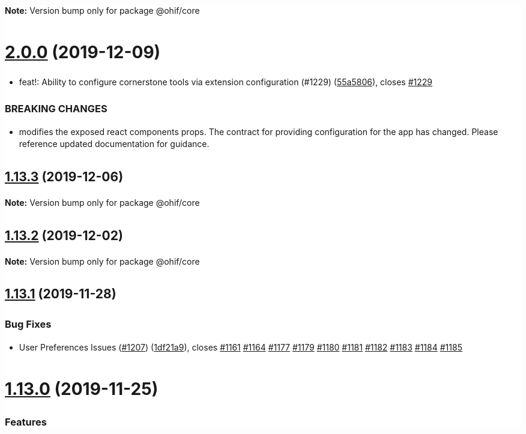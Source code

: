 **Note:** Version bump only for package @ohif/core

# [2.0.0](https://github.com/OHIF/Viewers/compare/@ohif/core@1.13.3...@ohif/core@2.0.0) (2019-12-09)

- feat!: Ability to configure cornerstone tools via extension configuration
  (#1229)
  ([55a5806](https://github.com/OHIF/Viewers/commit/55a580659ecb74ca6433461d8f9a05c2a2b69533)),
  closes [#1229](https://github.com/OHIF/Viewers/issues/1229)

### BREAKING CHANGES

- modifies the exposed react <App /> components props. The contract for
  providing configuration for the app has changed. Please reference updated
  documentation for guidance.

## [1.13.3](https://github.com/OHIF/Viewers/compare/@ohif/core@1.13.2...@ohif/core@1.13.3) (2019-12-06)

**Note:** Version bump only for package @ohif/core

## [1.13.2](https://github.com/OHIF/Viewers/compare/@ohif/core@1.13.1...@ohif/core@1.13.2) (2019-12-02)

**Note:** Version bump only for package @ohif/core

## [1.13.1](https://github.com/OHIF/Viewers/compare/@ohif/core@1.13.0...@ohif/core@1.13.1) (2019-11-28)

### Bug Fixes

- User Preferences Issues ([#1207](https://github.com/OHIF/Viewers/issues/1207))
  ([1df21a9](https://github.com/OHIF/Viewers/commit/1df21a9e075b5e6dfc10a429ae825826f46c71b8)),
  closes [#1161](https://github.com/OHIF/Viewers/issues/1161)
  [#1164](https://github.com/OHIF/Viewers/issues/1164)
  [#1177](https://github.com/OHIF/Viewers/issues/1177)
  [#1179](https://github.com/OHIF/Viewers/issues/1179)
  [#1180](https://github.com/OHIF/Viewers/issues/1180)
  [#1181](https://github.com/OHIF/Viewers/issues/1181)
  [#1182](https://github.com/OHIF/Viewers/issues/1182)
  [#1183](https://github.com/OHIF/Viewers/issues/1183)
  [#1184](https://github.com/OHIF/Viewers/issues/1184)
  [#1185](https://github.com/OHIF/Viewers/issues/1185)

# [1.13.0](https://github.com/OHIF/Viewers/compare/@ohif/core@1.12.0...@ohif/core@1.13.0) (2019-11-25)

### Features
